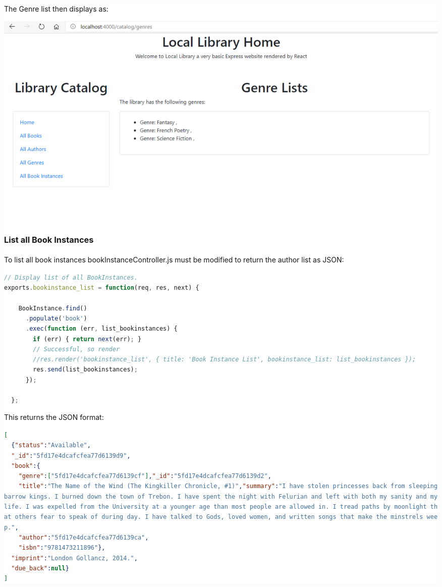 The Genre list then displays as:

![genre list](images/genreList.png)

### List all Book Instances

To list all book instances bookInstanceController.js must be modified to return the author list as JSON:

```javascript
// Display list of all BookInstances.
exports.bookinstance_list = function(req, res, next) {

    BookInstance.find()
      .populate('book')
      .exec(function (err, list_bookinstances) {
        if (err) { return next(err); }
        // Successful, so render
        //res.render('bookinstance_list', { title: 'Book Instance List', bookinstance_list: list_bookinstances });
        res.send(list_bookinstances);
      });
      
  };
```

This returns the JSON format:

```JSON
[
  {"status":"Available",
  "_id":"5fd17e4dcafcfea77d6139d9",
  "book":{
    "genre":["5fd17e4dcafcfea77d6139cf"],"_id":"5fd17e4dcafcfea77d6139d2",
    "title":"The Name of the Wind (The Kingkiller Chronicle, #1)","summary":"I have stolen princesses back from sleeping barrow kings. I burned down the town of Trebon. I have spent the night with Felurian and left with both my sanity and my life. I was expelled from the University at a younger age than most people are allowed in. I tread paths by moonlight that others fear to speak of during day. I have talked to Gods, loved women, and written songs that make the minstrels weep.",
    "author":"5fd17e4dcafcfea77d6139ca",
    "isbn":"9781473211896"},
  "imprint":"London Gollancz, 2014.",
  "due_back":null}
]  
```
